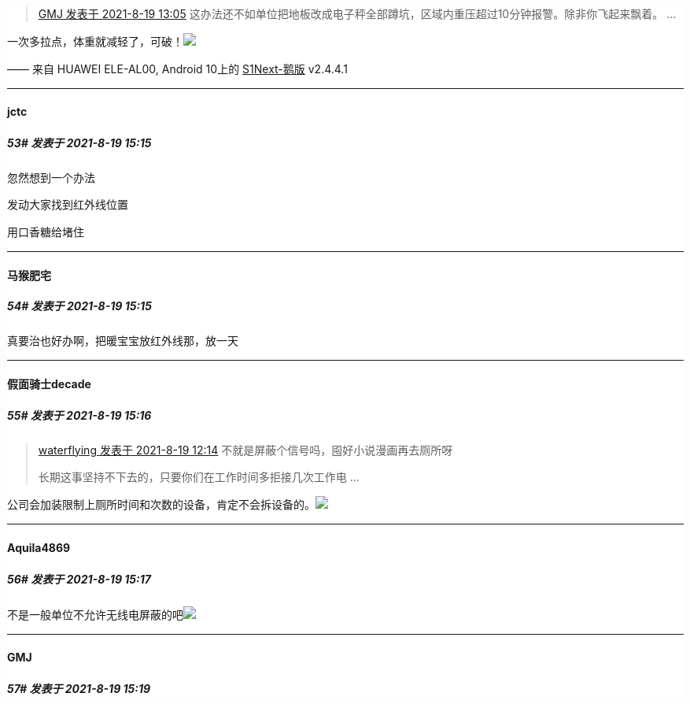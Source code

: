 
<blockquote><a href="httphttps://bbs.saraba1st.com/2b/forum.php?mod=redirect&amp;goto=findpost&amp;pid=52427683&amp;ptid=2021626" target="_blank">GMJ 发表于 2021-8-19 13:05</a>
这办法还不如单位把地板改成电子秤全部蹲坑，区域内重压超过10分钟报警。除非你飞起来飘着。 ...</blockquote>
一次多拉点，体重就减轻了，可破！<img src="https://static.saraba1st.com/image/smiley/face2017/037.png" referrerpolicy="no-referrer">

—— 来自 HUAWEI ELE-AL00, Android 10上的 [S1Next-鹅版](https://github.com/ykrank/S1-Next/releases) v2.4.4.1


*****

####  jctc  
##### 53#       发表于 2021-8-19 15:15


忽然想到一个办法

发动大家找到红外线位置

用口香糖给堵住


*****

####  马猴肥宅  
##### 54#       发表于 2021-8-19 15:15


真要治也好办啊，把暖宝宝放红外线那，放一天


*****

####  假面骑士decade  
##### 55#       发表于 2021-8-19 15:16


<blockquote><a href="httphttps://bbs.saraba1st.com/2b/forum.php?mod=redirect&amp;goto=findpost&amp;pid=52427094&amp;ptid=2021626" target="_blank">waterflying 发表于 2021-8-19 12:14</a>
不就是屏蔽个信号吗，囤好小说漫画再去厕所呀

长期这事坚持不下去的，只要你们在工作时间多拒接几次工作电 ...</blockquote>
公司会加装限制上厕所时间和次数的设备，肯定不会拆设备的。<img src="https://static.saraba1st.com/image/smiley/face2017/049.png" referrerpolicy="no-referrer">


*****

####  Aquila4869  
##### 56#       发表于 2021-8-19 15:17


不是一般单位不允许无线电屏蔽的吧<img src="https://static.saraba1st.com/image/smiley/face2017/067.png" referrerpolicy="no-referrer">


*****

####  GMJ  
##### 57#       发表于 2021-8-19 15:19
